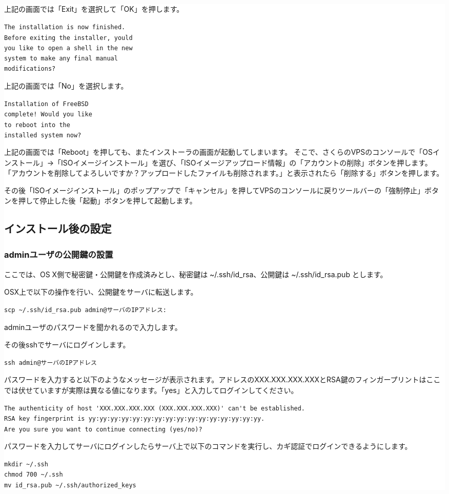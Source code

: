 上記の画面では「Exit」を選択して「OK」を押します。

```
The installation is now finished.
Before exiting the installer, yould
you like to open a shell in the new
system to make any final manual
modifications?
```

上記の画面では「No」を選択します。

```
Installation of FreeBSD
complete! Would you like
to reboot into the
installed system now?
```

上記の画面では「Reboot」を押しても、またインストーラの画面が起動してしまいます。
そこで、さくらのVPSのコンソールで「OSインストール」→「ISOイメージインストール」を選び、「ISOイメージアップロード情報」の「アカウントの削除」ボタンを押します。
「アカウントを削除してよろしいですか？アップロードしたファイルも削除されます。」と表示されたら「削除する」ボタンを押します。

その後「ISOイメージインストール」のポップアップで「キャンセル」を押してVPSのコンソールに戻りツールバーの「強制停止」ボタンを押して停止した後「起動」ボタンを押して起動します。

## インストール後の設定

### adminユーザの公開鍵の設置

ここでは、OS X側で秘密鍵・公開鍵を作成済みとし、秘密鍵は ~/.ssh/id_rsa、公開鍵は ~/.ssh/id_rsa.pub とします。

OSX上で以下の操作を行い、公開鍵をサーバに転送します。

```
scp ~/.ssh/id_rsa.pub admin@サーバのIPアドレス:
```

adminユーザのパスワードを聞かれるので入力します。

その後sshでサーバにログインします。

```
ssh admin@サーバのIPアドレス
```

パスワードを入力すると以下のようなメッセージが表示されます。アドレスのXXX.XXX.XXX.XXXとRSA鍵のフィンガープリントはここでは伏せていますが実際は異なる値になります。「yes」と入力してログインしてください。

```
The authenticity of host 'XXX.XXX.XXX.XXX (XXX.XXX.XXX.XXX)' can't be established.
RSA key fingerprint is yy:yy:yy:yy:yy:yy:yy:yy:yy:yy:yy:yy:yy:yy:yy:yy.
Are you sure you want to continue connecting (yes/no)?
```

パスワードを入力してサーバにログインしたらサーバ上で以下のコマンドを実行し、カギ認証でログインできるようにします。

```
mkdir ~/.ssh
chmod 700 ~/.ssh
mv id_rsa.pub ~/.ssh/authorized_keys
```
